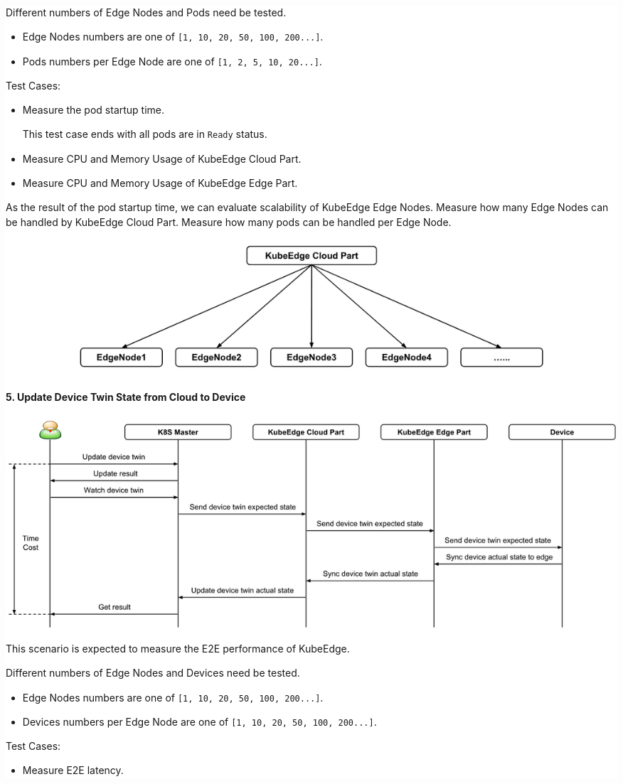 Different numbers of Edge Nodes and Pods need be tested.
* Edge Nodes numbers are one of `[1, 10, 20, 50, 100, 200...]`.

* Pods numbers per Edge Node are one of `[1, 2, 5, 10, 20...]`.

Test Cases:
* Measure the pod startup time.

  This test case ends with all pods are in `Ready` status.

* Measure CPU and Memory Usage of KubeEdge Cloud Part.

* Measure CPU and Memory Usage of KubeEdge Edge Part.

As the result of the pod startup time, we can evaluate scalability of KubeEdge Edge Nodes.
Measure how many Edge Nodes can be handled by KubeEdge Cloud Part.
Measure how many pods can be handled per Edge Node.

<img src="../../images/perf/perf-multi-edgenodes.png">

#### 5. Update Device Twin State from Cloud to Device
<img src="../../images/perf/perf-update-devicetwin.png">

This scenario is expected to measure the E2E performance of KubeEdge.

Different numbers of Edge Nodes and Devices need be tested.
* Edge Nodes numbers are one of `[1, 10, 20, 50, 100, 200...]`.

* Devices numbers per Edge Node are one of `[1, 10, 20, 50, 100, 200...]`.

Test Cases:
* Measure E2E latency.
